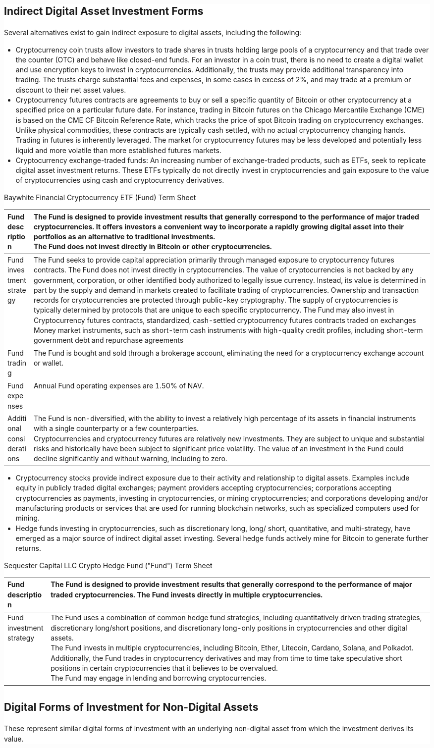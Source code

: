 ## Indirect Digital Asset Investment Forms

Several alternatives exist to gain indirect exposure to digital assets, including the following:

- Cryptocurrency coin trusts allow investors to trade shares in trusts holding large pools of a cryptocurrency and that trade over the counter (OTC) and behave like closed-end funds. For an investor in a coin trust, there is no need to create a digital wallet and use encryption keys to invest in cryptocurrencies. Additionally, the trusts may provide additional transparency into trading. The trusts charge substantial fees and expenses, in some cases in excess of 2\%, and may trade at a premium or discount to their net asset values.
- Cryptocurrency futures contracts are agreements to buy or sell a specific quantity of Bitcoin or other cryptocurrency at a specified price on a particular future date. For instance, trading in Bitcoin futures on the Chicago Mercantile Exchange (CME) is based on the CME CF Bitcoin Reference Rate, which tracks the price of spot Bitcoin trading on cryptocurrency exchanges. Unlike physical commodities, these contracts are typically cash settled, with no actual cryptocurrency changing hands. Trading in futures is inherently leveraged. The market for cryptocurrency futures may be less developed and potentially less liquid and more volatile than more established futures markets.
- Cryptocurrency exchange-traded funds: An increasing number of exchange-traded products, such as ETFs, seek to replicate digital asset investment returns. These ETFs typically do not directly invest in cryptocurrencies and gain exposure to the value of cryptocurrencies using cash and cryptocurrency derivatives.

Baywhite Financial Cryptocurrency ETF (Fund) Term Sheet

| Fund description | The Fund is designed to provide investment results that generally correspond to the performance of major traded cryptocurrencies. It offers investors a convenient way to incorporate a rapidly growing digital asset into their portfolios as an alternative to traditional investments. <br> The Fund does not invest directly in Bitcoin or other cryptocurrencies. |
| :--- | :--- |
| Fund investment strategy | The Fund seeks to provide capital appreciation primarily through managed exposure to cryptocurrency futures contracts. The Fund does not invest directly in cryptocurrencies. The value of cryptocurrencies is not backed by any government, corporation, or other identified body authorized to legally issue currency. Instead, its value is determined in part by the supply and demand in markets created to facilitate trading of cryptocurrencies. Ownership and transaction records for cryptocurrencies are protected through public-key cryptography. The supply of cryptocurrencies is typically determined by protocols that are unique to each specific cryptocurrency. The Fund may also invest in <br> Cryptocurrency futures contracts, standardized, cash-settled cryptocurrency futures contracts traded on exchanges Money market instruments, such as short-term cash instruments with high-quality credit profiles, including short-term government debt and repurchase agreements |
| Fund trading | The Fund is bought and sold through a brokerage account, eliminating the need for a cryptocurrency exchange account or wallet. |
| Fund expenses | Annual Fund operating expenses are 1.50\% of NAV. |
| Additional considerations | The Fund is non-diversified, with the ability to invest a relatively high percentage of its assets in financial instruments with a single counterparty or a few counterparties. <br> Cryptocurrencies and cryptocurrency futures are relatively new investments. They are subject to unique and substantial risks and historically have been subject to significant price volatility. The value of an investment in the Fund could decline significantly and without warning, including to zero. |

- Cryptocurrency stocks provide indirect exposure due to their activity and relationship to digital assets. Examples include equity in publicly traded digital exchanges; payment providers accepting cryptocurrencies; corporations accepting cryptocurrencies as payments, investing in cryptocurrencies, or mining cryptocurrencies; and corporations developing and/or manufacturing products or services that are used for running blockchain networks, such as specialized computers used for mining.
- Hedge funds investing in cryptocurrencies, such as discretionary long, long/ short, quantitative, and multi-strategy, have emerged as a major source of indirect digital asset investing. Several hedge funds actively mine for Bitcoin to generate further returns.

Sequester Capital LLC Crypto Hedge Fund ("Fund") Term Sheet

| Fund description | The Fund is designed to provide investment results that generally correspond to the performance of major traded cryptocurrencies. The Fund invests directly in multiple cryptocurrencies. |
| :--- | :--- |
| Fund investment strategy | The Fund uses a combination of common hedge fund strategies, including quantitatively driven trading strategies, discretionary long/short positions, and discretionary long-only positions in cryptocurrencies and other digital assets. <br> The Fund invests in multiple cryptocurrencies, including Bitcoin, Ether, Litecoin, Cardano, Solana, and Polkadot. Additionally, the Fund trades in cryptocurrency derivatives and may from time to time take speculative short positions in certain cryptocurrencies that it believes to be overvalued. <br> The Fund may engage in lending and borrowing cryptocurrencies. |

## Digital Forms of Investment for Non-Digital Assets

These represent similar digital forms of investment with an underlying non-digital asset from which the investment derives its value.
